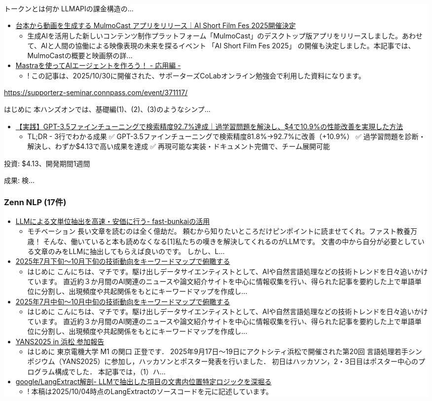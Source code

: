 トークンとは何か
LLMAPIの課金構造の...
- [台本から動画を生成する MulmoCast アプリをリリース｜AI Short Film Fes 2025開催決定](https://zenn.dev/singularity/articles/mulmocast-ai-short-film-fes-2025)
  - 生成AIを活用した新しいコンテンツ制作プラットフォーム「MulmoCast」のデスクトップ版アプリをリリースしました。あわせて、AIと人間の協働による映像表現の未来を探るイベント 「AI Short Film Fes 2025」 の開催も決定しました。本記事では、MulmoCastの概要と映画祭の詳...
- [Mastraを使ってAIエージェントを作ろう！ - 応用編 -](https://zenn.dev/tokium_dev/articles/mastra-ai-agent-handson-advanced)
  - !
この記事は、2025/10/30に開催された、サポーターズCoLabオンライン勉強会で利用した資料になります。

https://supporterz-seminar.connpass.com/event/371117/

 はじめに
本ハンズオンでは、基礎編(1)、(2)、(3)のようなシンプ...
- [【実践】GPT-3.5ファインチューニングで検索精度92.7%達成｜過学習問題を解決し、$4で10.9%の性能改善を実現した方法](https://zenn.dev/datarchpy/articles/4083257a5f78bb)
  - TL;DR - 3行でわかる成果
✅ GPT-3.5ファインチューニングで検索精度81.8%→92.7%に改善（+10.9%）
✅ 過学習問題を診断・解決し、わずか$4.13で高い成果を達成
✅ 再現可能な実装・ドキュメント完備で、チーム展開可能


投資: $4.13、開発期間1週間

成果: 検...

### Zenn NLP (17件)

- [LLMによる文単位抽出を高速・安価に行う- fast-bunkaiの活用](https://zenn.dev/gvatech_blog/articles/cbc9e663238b66)
  - モチベーション
長い文章を読むのは全く億劫だ。
頼むから知りたいところだけピンポイントに読ませてくれ。ファスト教養万歳！
そんな、働いていると本も読めなくなる[1]私たちの嘆きを解決してくれるのがLLMです。
文書の中から自分が必要としている文章のみをLLMに抽出してもらえば良いのです。
しかし、L...
- [2025年7月下旬～10月下旬の技術動向をキーワードマップで俯瞰する](https://zenn.dev/stockdatalab/articles/20251025_idea_gathering_info_fords)
  - はじめに
こんにちは、マチです。駆け出しデータサイエンティストとして、AIや自然言語処理などの技術トレンドを日々追いかけています。
直近約３か月間のAI関連のニュースや論文紹介サイトを中心に情報収集を行い、得られた記事を要約した上で単語単位に分割し、出現頻度や共起関係をもとにキーワードマップを作成し...
- [2025年7月中旬～10月中旬の技術動向をキーワードマップで俯瞰する](https://zenn.dev/stockdatalab/articles/20251014_idea_gathering_info_fords)
  - はじめに
こんにちは、マチです。駆け出しデータサイエンティストとして、AIや自然言語処理などの技術トレンドを日々追いかけています。
直近約３か月間のAI関連のニュースや論文紹介サイトを中心に情報収集を行い、得られた記事を要約した上で単語単位に分割し、出現頻度や共起関係をもとにキーワードマップを作成し...
- [YANS2025 in 浜松 参加報告](https://zenn.dev/sekiguchi27/articles/2959be3b81b271)
  - はじめに
東京電機大学 M1 の関口 正登です．
2025年9月17日〜19日にアクトシティ浜松で開催された第20回 言語処理若手シンポジウム（YANS2025）に参加し，ハッカソンとポスター発表を行いました．
初日はハッカソン，2・3日目はポスター中心のプログラム構成でした．
本記事では，（1）ハ...
- [google/LangExtract解剖- LLMで抽出した項目の文書内位置特定ロジックを深堀る](https://zenn.dev/gvatech_blog/articles/2d121536d81eb0)
  - !
本稿は2025/10/04時点のLangExtractのソースコードを元に記述しています。
